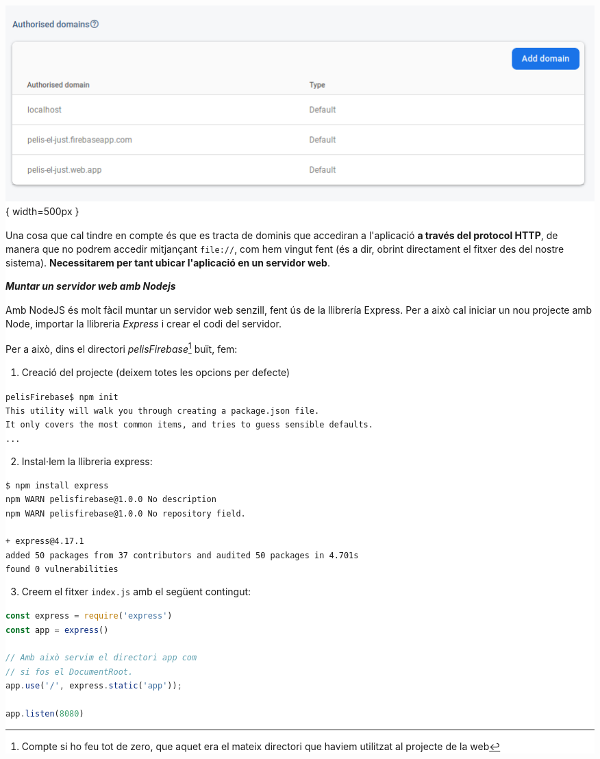 ![Dominis autoritzats](imgs/firebase8.png){ width=500px }

Una cosa que cal tindre en compte és que es tracta de dominis que accediran a l'aplicació **a través del protocol HTTP**, de manera que no podrem accedir mitjançant `file://`, com hem vingut fent (és a dir, obrint directament el fitxer des del nostre sistema). **Necessitarem per tant ubicar l'aplicació en un servidor web**.

***Muntar un servidor web amb Nodejs***

Amb NodeJS és molt fàcil muntar un servidor web senzill, fent ús de la llibrería Express. Per a això cal iniciar un nou projecte amb Node, importar la llibreria *Express* i crear el codi del servidor.

Per a això, dins el directori *pelisFirebase*[^1] buït, fem: 

[^1]: Compte si ho feu tot de zero, que aquet era el mateix directori que haviem utilitzat al projecte de la web

1. Creació del projecte (deixem totes les opcions per defecte)

```
pelisFirebase$ npm init
This utility will walk you through creating a package.json file.
It only covers the most common items, and tries to guess sensible defaults.
...
```

2. Instal·lem la llibreria express:

```
$ npm install express
npm WARN pelisfirebase@1.0.0 No description
npm WARN pelisfirebase@1.0.0 No repository field.

+ express@4.17.1
added 50 packages from 37 contributors and audited 50 packages in 4.701s
found 0 vulnerabilities
```

3. Creem el fitxer `index.js` amb el següent contingut:

```js
const express = require('express')
const app = express()

// Amb això servim el directori app com 
// si fos el DocumentRoot.
app.use('/', express.static('app'));

app.listen(8080)
```

